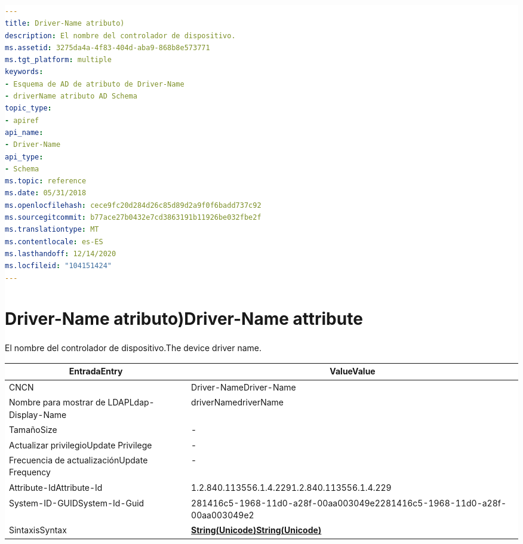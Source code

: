 ```yaml
---
title: Driver-Name atributo)
description: El nombre del controlador de dispositivo.
ms.assetid: 3275da4a-4f83-404d-aba9-868b8e573771
ms.tgt_platform: multiple
keywords:
- Esquema de AD de atributo de Driver-Name
- driverName atributo AD Schema
topic_type:
- apiref
api_name:
- Driver-Name
api_type:
- Schema
ms.topic: reference
ms.date: 05/31/2018
ms.openlocfilehash: cece9fc20d284d26c85d89d2a9f0f6badd737c92
ms.sourcegitcommit: b77ace27b0432e7cd3863191b11926be032fbe2f
ms.translationtype: MT
ms.contentlocale: es-ES
ms.lasthandoff: 12/14/2020
ms.locfileid: "104151424"
---
```

# <a name="driver-name-attribute"></a><span data-ttu-id="82c81-105">Driver-Name atributo)</span><span class="sxs-lookup"><span data-stu-id="82c81-105">Driver-Name attribute</span></span>

<span data-ttu-id="82c81-106">El nombre del controlador de dispositivo.</span><span class="sxs-lookup"><span data-stu-id="82c81-106">The device driver name.</span></span>



| <span data-ttu-id="82c81-107">Entrada</span><span class="sxs-lookup"><span data-stu-id="82c81-107">Entry</span></span> | <span data-ttu-id="82c81-108">Value</span><span class="sxs-lookup"><span data-stu-id="82c81-108">Value</span></span> |
|-------------------|---------------------------------------------|
| <span data-ttu-id="82c81-109">CN</span><span class="sxs-lookup"><span data-stu-id="82c81-109">CN</span></span>                | <span data-ttu-id="82c81-110">Driver-Name</span><span class="sxs-lookup"><span data-stu-id="82c81-110">Driver-Name</span></span>                                 |
| <span data-ttu-id="82c81-111">Nombre para mostrar de LDAP</span><span class="sxs-lookup"><span data-stu-id="82c81-111">Ldap-Display-Name</span></span> | <span data-ttu-id="82c81-112">driverName</span><span class="sxs-lookup"><span data-stu-id="82c81-112">driverName</span></span>                                  |
| <span data-ttu-id="82c81-113">Tamaño</span><span class="sxs-lookup"><span data-stu-id="82c81-113">Size</span></span>              | \-                                          |
| <span data-ttu-id="82c81-114">Actualizar privilegio</span><span class="sxs-lookup"><span data-stu-id="82c81-114">Update Privilege</span></span>  | \-                                          |
| <span data-ttu-id="82c81-115">Frecuencia de actualización</span><span class="sxs-lookup"><span data-stu-id="82c81-115">Update Frequency</span></span>  | \-                                          |
| <span data-ttu-id="82c81-116">Attribute-Id</span><span class="sxs-lookup"><span data-stu-id="82c81-116">Attribute-Id</span></span>      | <span data-ttu-id="82c81-117">1.2.840.113556.1.4.229</span><span class="sxs-lookup"><span data-stu-id="82c81-117">1.2.840.113556.1.4.229</span></span>                      |
| <span data-ttu-id="82c81-118">System-ID-GUID</span><span class="sxs-lookup"><span data-stu-id="82c81-118">System-Id-Guid</span></span>    | <span data-ttu-id="82c81-119">281416c5-1968-11d0-a28f-00aa003049e2</span><span class="sxs-lookup"><span data-stu-id="82c81-119">281416c5-1968-11d0-a28f-00aa003049e2</span></span>        |
| <span data-ttu-id="82c81-120">Sintaxis</span><span class="sxs-lookup"><span data-stu-id="82c81-120">Syntax</span></span>            | [<span data-ttu-id="82c81-121">**String(Unicode)**</span><span class="sxs-lookup"><span data-stu-id="82c81-121">**String(Unicode)**</span></span>](s-string-unicode.md) |
